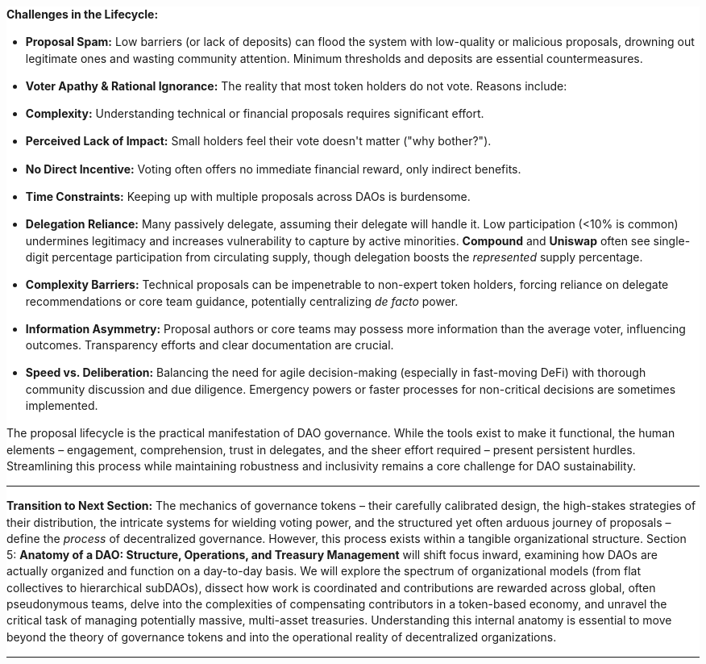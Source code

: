 **Challenges in the Lifecycle:**

*   **Proposal Spam:** Low barriers (or lack of deposits) can flood the system with low-quality or malicious proposals, drowning out legitimate ones and wasting community attention. Minimum thresholds and deposits are essential countermeasures.

*   **Voter Apathy & Rational Ignorance:** The reality that most token holders do not vote. Reasons include:

*   **Complexity:** Understanding technical or financial proposals requires significant effort.

*   **Perceived Lack of Impact:** Small holders feel their vote doesn't matter ("why bother?").

*   **No Direct Incentive:** Voting often offers no immediate financial reward, only indirect benefits.

*   **Time Constraints:** Keeping up with multiple proposals across DAOs is burdensome.

*   **Delegation Reliance:** Many passively delegate, assuming their delegate will handle it. Low participation (<10% is common) undermines legitimacy and increases vulnerability to capture by active minorities. **Compound** and **Uniswap** often see single-digit percentage participation from circulating supply, though delegation boosts the *represented* supply percentage.

*   **Complexity Barriers:** Technical proposals can be impenetrable to non-expert token holders, forcing reliance on delegate recommendations or core team guidance, potentially centralizing *de facto* power.

*   **Information Asymmetry:** Proposal authors or core teams may possess more information than the average voter, influencing outcomes. Transparency efforts and clear documentation are crucial.

*   **Speed vs. Deliberation:** Balancing the need for agile decision-making (especially in fast-moving DeFi) with thorough community discussion and due diligence. Emergency powers or faster processes for non-critical decisions are sometimes implemented.

The proposal lifecycle is the practical manifestation of DAO governance. While the tools exist to make it functional, the human elements – engagement, comprehension, trust in delegates, and the sheer effort required – present persistent hurdles. Streamlining this process while maintaining robustness and inclusivity remains a core challenge for DAO sustainability.

---

**Transition to Next Section:** The mechanics of governance tokens – their carefully calibrated design, the high-stakes strategies of their distribution, the intricate systems for wielding voting power, and the structured yet often arduous journey of proposals – define the *process* of decentralized governance. However, this process exists within a tangible organizational structure. Section 5: **Anatomy of a DAO: Structure, Operations, and Treasury Management** will shift focus inward, examining how DAOs are actually organized and function on a day-to-day basis. We will explore the spectrum of organizational models (from flat collectives to hierarchical subDAOs), dissect how work is coordinated and contributions are rewarded across global, often pseudonymous teams, delve into the complexities of compensating contributors in a token-based economy, and unravel the critical task of managing potentially massive, multi-asset treasuries. Understanding this internal anatomy is essential to move beyond the theory of governance tokens and into the operational reality of decentralized organizations.



---
